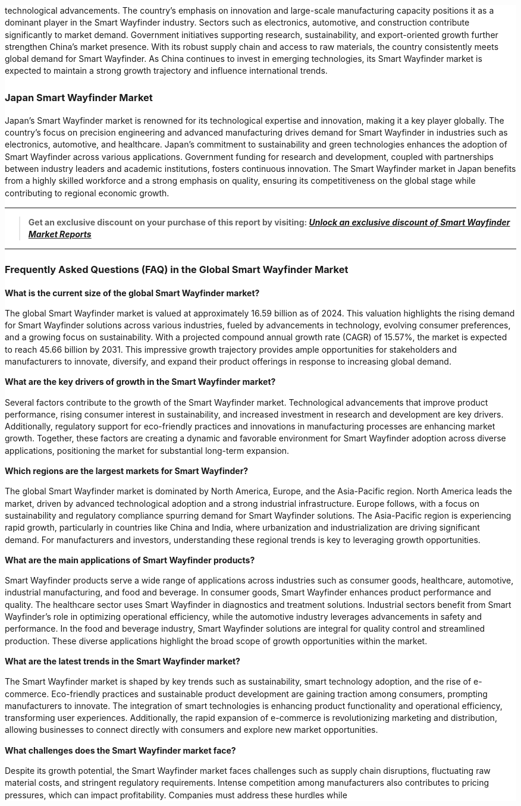 technological advancements. The country&rsquo;s emphasis on innovation and large-scale manufacturing capacity positions it as a dominant player in the Smart Wayfinder industry. Sectors such as electronics, automotive, and construction contribute significantly to market demand. Government initiatives supporting research, sustainability, and export-oriented growth further strengthen China&rsquo;s market presence. With its robust supply chain and access to raw materials, the country consistently meets global demand for Smart Wayfinder. As China continues to invest in emerging technologies, its Smart Wayfinder market is expected to maintain a strong growth trajectory and influence international trends.</p><h3>Japan Smart Wayfinder Market</h3><p>Japan&rsquo;s Smart Wayfinder market is renowned for its technological expertise and innovation, making it a key player globally. The country&rsquo;s focus on precision engineering and advanced manufacturing drives demand for Smart Wayfinder in industries such as electronics, automotive, and healthcare. Japan&rsquo;s commitment to sustainability and green technologies enhances the adoption of Smart Wayfinder across various applications. Government funding for research and development, coupled with partnerships between industry leaders and academic institutions, fosters continuous innovation. The Smart Wayfinder market in Japan benefits from a highly skilled workforce and a strong emphasis on quality, ensuring its competitiveness on the global stage while contributing to regional economic growth.</p><hr /><blockquote><p><strong>Get an exclusive discount on your purchase of this report by visiting: <em><a href="://marketresearchpulse.com/ask-for-discount/11619?utm_source=Github&amp;utm_medium=028">Unlock an exclusive discount of Smart Wayfinder Market Reports</a></em>&nbsp;</strong></p></blockquote><hr /><h3>Frequently Asked Questions (FAQ) in the Global Smart Wayfinder Market</h3><p><strong>What is the current size of the global Smart Wayfinder market?</strong></p><p>The global Smart Wayfinder market is valued at approximately 16.59 billion as of 2024. This valuation highlights the rising demand for Smart Wayfinder solutions across various industries, fueled by advancements in technology, evolving consumer preferences, and a growing focus on sustainability. With a projected compound annual growth rate (CAGR) of 15.57%, the market is expected to reach 45.66 billion by 2031. This impressive growth trajectory provides ample opportunities for stakeholders and manufacturers to innovate, diversify, and expand their product offerings in response to increasing global demand.</p><p><strong>What are the key drivers of growth in the Smart Wayfinder market?</strong></p><p>Several factors contribute to the growth of the Smart Wayfinder market. Technological advancements that improve product performance, rising consumer interest in sustainability, and increased investment in research and development are key drivers. Additionally, regulatory support for eco-friendly practices and innovations in manufacturing processes are enhancing market growth. Together, these factors are creating a dynamic and favorable environment for Smart Wayfinder adoption across diverse applications, positioning the market for substantial long-term expansion.</p><p><strong>Which regions are the largest markets for Smart Wayfinder?</strong></p><p>The global Smart Wayfinder market is dominated by North America, Europe, and the Asia-Pacific region. North America leads the market, driven by advanced technological adoption and a strong industrial infrastructure. Europe follows, with a focus on sustainability and regulatory compliance spurring demand for Smart Wayfinder solutions. The Asia-Pacific region is experiencing rapid growth, particularly in countries like China and India, where urbanization and industrialization are driving significant demand. For manufacturers and investors, understanding these regional trends is key to leveraging growth opportunities.</p><p><strong>What are the main applications of Smart Wayfinder products?</strong></p><p>Smart Wayfinder products serve a wide range of applications across industries such as consumer goods, healthcare, automotive, industrial manufacturing, and food and beverage. In consumer goods, Smart Wayfinder enhances product performance and quality. The healthcare sector uses Smart Wayfinder in diagnostics and treatment solutions. Industrial sectors benefit from Smart Wayfinder&rsquo;s role in optimizing operational efficiency, while the automotive industry leverages advancements in safety and performance. In the food and beverage industry, Smart Wayfinder solutions are integral for quality control and streamlined production. These diverse applications highlight the broad scope of growth opportunities within the market.</p><p><strong>What are the latest trends in the Smart Wayfinder market?</strong></p><p>The Smart Wayfinder market is shaped by key trends such as sustainability, smart technology adoption, and the rise of e-commerce. Eco-friendly practices and sustainable product development are gaining traction among consumers, prompting manufacturers to innovate. The integration of smart technologies is enhancing product functionality and operational efficiency, transforming user experiences. Additionally, the rapid expansion of e-commerce is revolutionizing marketing and distribution, allowing businesses to connect directly with consumers and explore new market opportunities.</p><p><strong>What challenges does the Smart Wayfinder market face?</strong></p><p>Despite its growth potential, the Smart Wayfinder market faces challenges such as supply chain disruptions, fluctuating raw material costs, and stringent regulatory requirements. Intense competition among manufacturers also contributes to pricing pressures, which can impact profitability. Companies must address these hurdles while